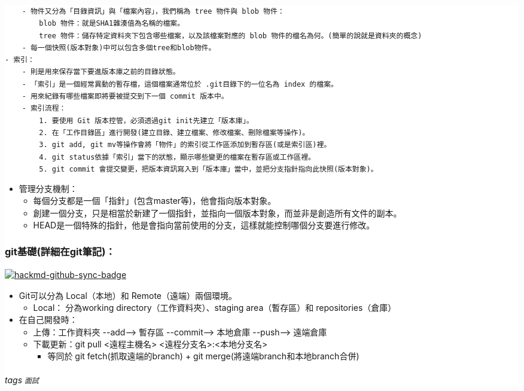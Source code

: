         - 物件又分為「目錄資訊」與「檔案內容」，我們稱為 tree 物件與 blob 物件：
            blob 物件：就是SHA1雜湊值為名稱的檔案。
            tree 物件：儲存特定資料夾下包含哪些檔案，以及該檔案對應的 blob 物件的檔名為何。(簡單的說就是資料夾的概念)
        - 每一個快照(版本對象)中可以包含多個tree和blob物件。
    - 索引：
        - 則是用來保存當下要進版本庫之前的目錄狀態。
        - 「索引」是一個經常異動的暫存檔，這個檔案通常位於 .git目錄下的一位名為 index 的檔案。
        - 用來紀錄有哪些檔案即將要被提交到下一個 commit 版本中。
        - 索引流程：
            1. 要使用 Git 版本控管，必須透過git init先建立「版本庫」。
            2. 在「工作目錄區」進行開發(建立目錄、建立檔案、修改檔案、刪除檔案等操作)。
            3. git add, git mv等操作會將「物件」的索引從工作區添加到暫存區(或是索引區)裡。
            4. git status依據「索引」當下的狀態，顯示哪些變更的檔案在暫存區或工作區裡。
            5. git commit 會提交變更，把版本資訊寫入到「版本庫」當中，並把分支指針指向此快照(版本對象)。
- 管理分支機制：
    - 每個分支都是一個「指針」(包含master等)，他會指向版本對象。
    - 創建一個分支，只是相當於新建了一個指針，並指向一個版本對象，而並非是創造所有文件的副本。
    - HEAD是一個特殊的指針，他是會指向當前使用的分支，這樣就能控制哪個分支要進行修改。


### git基礎(詳細在git筆記)：
[![hackmd-github-sync-badge](https://hackmd.io/EQdno6aHSdSrCOnFk2IGwg/badge)](https://hackmd.io/EQdno6aHSdSrCOnFk2IGwg)
- Git可以分為 Local（本地）和 Remote（遠端）兩個環境。
    - Local：
        分為working directory（工作資料夾）、staging area（暫存區）和 repositories（倉庫）
- 在自己開發時：
    - 上傳：工作資料夾 --add--> 暫存區 --commit--> 本地倉庫 --push--> 遠端倉庫
    - 下載更新：git pull <遠程主機名> <遠程分支名>:<本地分支名>
        - 等同於 git fetch(抓取遠端的branch) + git merge(將遠端branch和本地branch合併)


###### tags `面試`